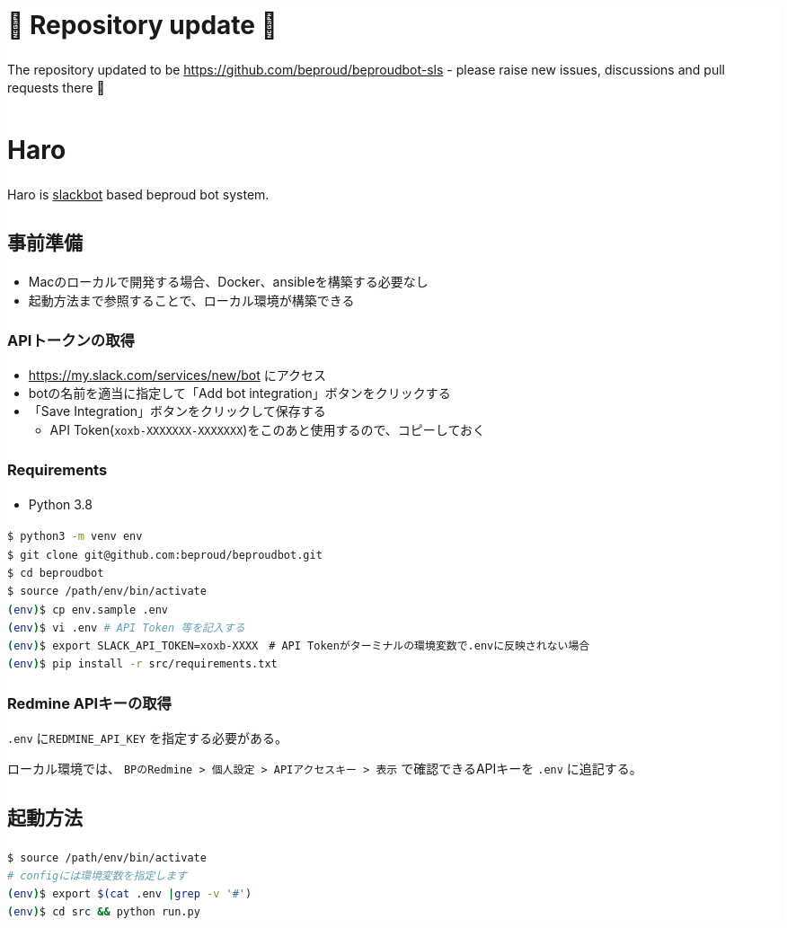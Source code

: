 # 🚧 Repository update 🚧

The repository updated to be https://github.com/beproud/beproudbot-sls - please raise new issues, discussions and pull requests there 🙏

# Haro

Haro is [slackbot](https://github.com/lins05/slackbot "lins05/slackbot: A chat bot for Slack (https://slack.com).") based beproud bot system.

## 事前準備

- Macのローカルで開発する場合、Docker、ansibleを構築する必要なし
- 起動方法まで参照することで、ローカル環境が構築できる

### APIトークンの取得

- https://my.slack.com/services/new/bot にアクセス
- botの名前を適当に指定して「Add bot integration」ボタンをクリックする
- 「Save Integration」ボタンをクリックして保存する
  - API Token(``xoxb-XXXXXXX-XXXXXXX``)をこのあと使用するので、コピーしておく

### Requirements

- Python 3.8

```bash
$ python3 -m venv env
$ git clone git@github.com:beproud/beproudbot.git
$ cd beproudbot
$ source /path/env/bin/activate
(env)$ cp env.sample .env
(env)$ vi .env # API Token 等を記入する
(env)$ export SLACK_API_TOKEN=xoxb-XXXX　# API Tokenがターミナルの環境変数で.envに反映されない場合
(env)$ pip install -r src/requirements.txt
```

### Redmine APIキーの取得

 `.env` に`REDMINE_API_KEY` を指定する必要がある。

ローカル環境では、 `BPのRedmine > 個人設定 > APIアクセスキー > 表示` で確認できるAPIキーを `.env` に追記する。

## 起動方法

```bash
$ source /path/env/bin/activate
# configには環境変数を指定します
(env)$ export $(cat .env |grep -v '#')
(env)$ cd src && python run.py
```
